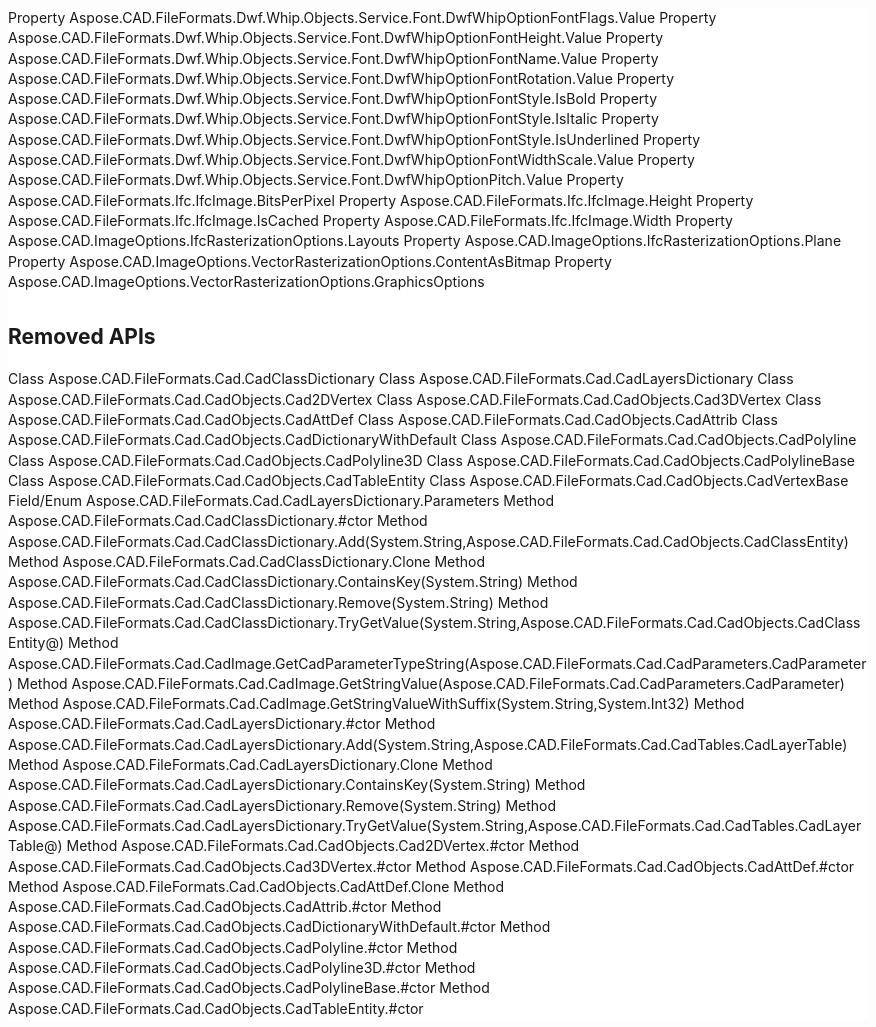 Property Aspose.CAD.FileFormats.Dwf.Whip.Objects.Service.Font.DwfWhipOptionFontFlags.Value
Property Aspose.CAD.FileFormats.Dwf.Whip.Objects.Service.Font.DwfWhipOptionFontHeight.Value
Property Aspose.CAD.FileFormats.Dwf.Whip.Objects.Service.Font.DwfWhipOptionFontName.Value
Property Aspose.CAD.FileFormats.Dwf.Whip.Objects.Service.Font.DwfWhipOptionFontRotation.Value
Property Aspose.CAD.FileFormats.Dwf.Whip.Objects.Service.Font.DwfWhipOptionFontStyle.IsBold
Property Aspose.CAD.FileFormats.Dwf.Whip.Objects.Service.Font.DwfWhipOptionFontStyle.IsItalic
Property Aspose.CAD.FileFormats.Dwf.Whip.Objects.Service.Font.DwfWhipOptionFontStyle.IsUnderlined
Property Aspose.CAD.FileFormats.Dwf.Whip.Objects.Service.Font.DwfWhipOptionFontWidthScale.Value
Property Aspose.CAD.FileFormats.Dwf.Whip.Objects.Service.Font.DwfWhipOptionPitch.Value
Property Aspose.CAD.FileFormats.Ifc.IfcImage.BitsPerPixel
Property Aspose.CAD.FileFormats.Ifc.IfcImage.Height
Property Aspose.CAD.FileFormats.Ifc.IfcImage.IsCached
Property Aspose.CAD.FileFormats.Ifc.IfcImage.Width
Property Aspose.CAD.ImageOptions.IfcRasterizationOptions.Layouts
Property Aspose.CAD.ImageOptions.IfcRasterizationOptions.Plane
Property Aspose.CAD.ImageOptions.VectorRasterizationOptions.ContentAsBitmap
Property Aspose.CAD.ImageOptions.VectorRasterizationOptions.GraphicsOptions
## **Removed APIs**
Class Aspose.CAD.FileFormats.Cad.CadClassDictionary
Class Aspose.CAD.FileFormats.Cad.CadLayersDictionary
Class Aspose.CAD.FileFormats.Cad.CadObjects.Cad2DVertex
Class Aspose.CAD.FileFormats.Cad.CadObjects.Cad3DVertex
Class Aspose.CAD.FileFormats.Cad.CadObjects.CadAttDef
Class Aspose.CAD.FileFormats.Cad.CadObjects.CadAttrib
Class Aspose.CAD.FileFormats.Cad.CadObjects.CadDictionaryWithDefault
Class Aspose.CAD.FileFormats.Cad.CadObjects.CadPolyline
Class Aspose.CAD.FileFormats.Cad.CadObjects.CadPolyline3D
Class Aspose.CAD.FileFormats.Cad.CadObjects.CadPolylineBase
Class Aspose.CAD.FileFormats.Cad.CadObjects.CadTableEntity
Class Aspose.CAD.FileFormats.Cad.CadObjects.CadVertexBase
Field/Enum Aspose.CAD.FileFormats.Cad.CadLayersDictionary.Parameters
Method Aspose.CAD.FileFormats.Cad.CadClassDictionary.#ctor
Method Aspose.CAD.FileFormats.Cad.CadClassDictionary.Add(System.String,Aspose.CAD.FileFormats.Cad.CadObjects.CadClassEntity)
Method Aspose.CAD.FileFormats.Cad.CadClassDictionary.Clone
Method Aspose.CAD.FileFormats.Cad.CadClassDictionary.ContainsKey(System.String)
Method Aspose.CAD.FileFormats.Cad.CadClassDictionary.Remove(System.String)
Method Aspose.CAD.FileFormats.Cad.CadClassDictionary.TryGetValue(System.String,Aspose.CAD.FileFormats.Cad.CadObjects.CadClassEntity@)
Method Aspose.CAD.FileFormats.Cad.CadImage.GetCadParameterTypeString(Aspose.CAD.FileFormats.Cad.CadParameters.CadParameter)
Method Aspose.CAD.FileFormats.Cad.CadImage.GetStringValue(Aspose.CAD.FileFormats.Cad.CadParameters.CadParameter)
Method Aspose.CAD.FileFormats.Cad.CadImage.GetStringValueWithSuffix(System.String,System.Int32)
Method Aspose.CAD.FileFormats.Cad.CadLayersDictionary.#ctor
Method Aspose.CAD.FileFormats.Cad.CadLayersDictionary.Add(System.String,Aspose.CAD.FileFormats.Cad.CadTables.CadLayerTable)
Method Aspose.CAD.FileFormats.Cad.CadLayersDictionary.Clone
Method Aspose.CAD.FileFormats.Cad.CadLayersDictionary.ContainsKey(System.String)
Method Aspose.CAD.FileFormats.Cad.CadLayersDictionary.Remove(System.String)
Method Aspose.CAD.FileFormats.Cad.CadLayersDictionary.TryGetValue(System.String,Aspose.CAD.FileFormats.Cad.CadTables.CadLayerTable@)
Method Aspose.CAD.FileFormats.Cad.CadObjects.Cad2DVertex.#ctor
Method Aspose.CAD.FileFormats.Cad.CadObjects.Cad3DVertex.#ctor
Method Aspose.CAD.FileFormats.Cad.CadObjects.CadAttDef.#ctor
Method Aspose.CAD.FileFormats.Cad.CadObjects.CadAttDef.Clone
Method Aspose.CAD.FileFormats.Cad.CadObjects.CadAttrib.#ctor
Method Aspose.CAD.FileFormats.Cad.CadObjects.CadDictionaryWithDefault.#ctor
Method Aspose.CAD.FileFormats.Cad.CadObjects.CadPolyline.#ctor
Method Aspose.CAD.FileFormats.Cad.CadObjects.CadPolyline3D.#ctor
Method Aspose.CAD.FileFormats.Cad.CadObjects.CadPolylineBase.#ctor
Method Aspose.CAD.FileFormats.Cad.CadObjects.CadTableEntity.#ctor